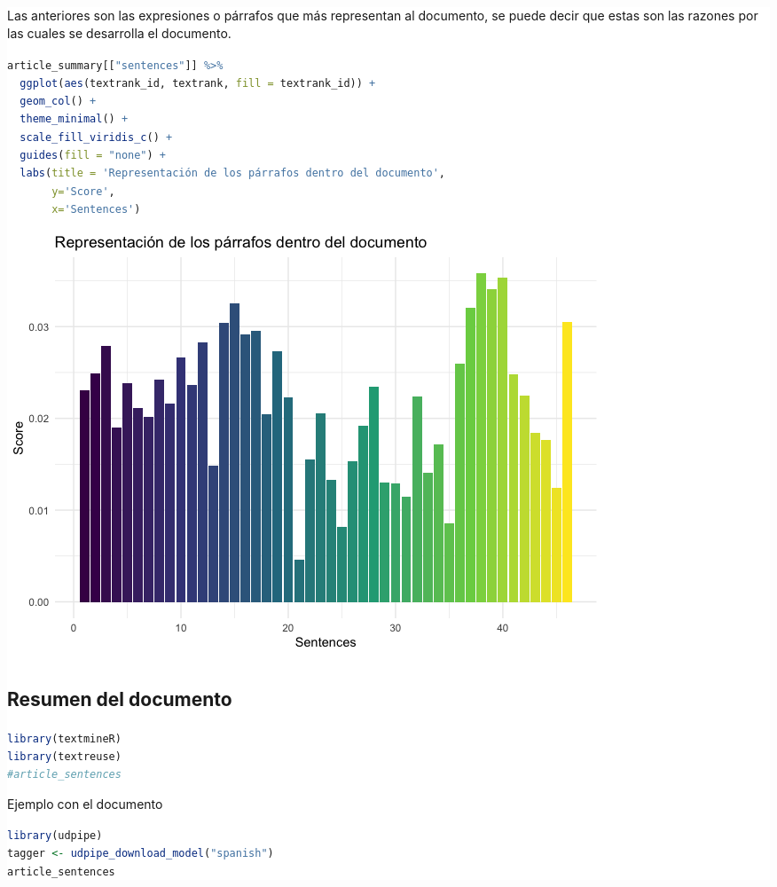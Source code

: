 Las anteriores son las expresiones o párrafos que más representan al
documento, se puede decir que estas son las razones por las cuales se
desarrolla el documento.

``` r
article_summary[["sentences"]] %>%
  ggplot(aes(textrank_id, textrank, fill = textrank_id)) +
  geom_col() +
  theme_minimal() +
  scale_fill_viridis_c() +
  guides(fill = "none") +
  labs(title = 'Representación de los párrafos dentro del documento',
       y='Score',
       x='Sentences')
```

![](Deep_Learning_files/figure-gfm/unnamed-chunk-5-1.png)

## Resumen del documento

``` r
library(textmineR)
library(textreuse)
#article_sentences
```

Ejemplo con el documento

``` r
library(udpipe)
tagger <- udpipe_download_model("spanish")
article_sentences
```
